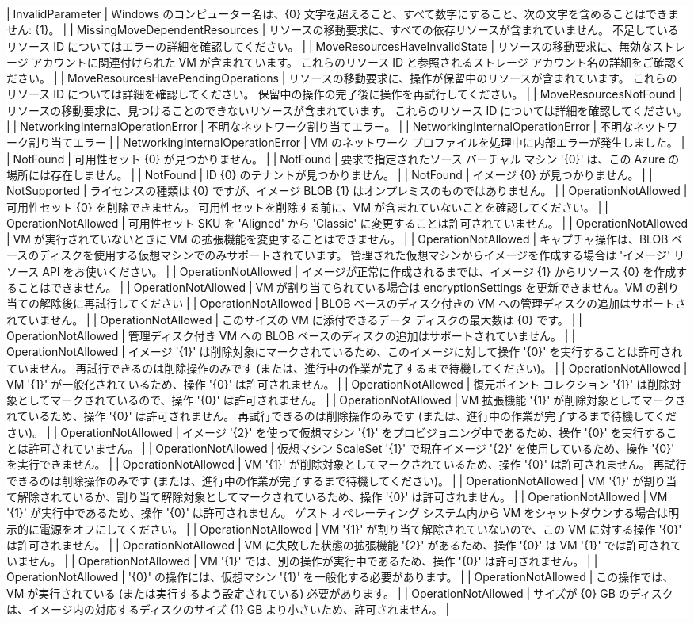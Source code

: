 |  InvalidParameter  |  Windows のコンピューター名は、{0} 文字を超えること、すべて数字にすること、次の文字を含めることはできません: {1}。  |
|  MissingMoveDependentResources  |  リソースの移動要求に、すべての依存リソースが含まれていません。 不足しているリソース ID についてはエラーの詳細を確認してください。  |
|  MoveResourcesHaveInvalidState  |  リソースの移動要求に、無効なストレージ アカウントに関連付けられた VM が含まれています。 これらのリソース ID と参照されるストレージ アカウント名の詳細をご確認ください。  |
|  MoveResourcesHavePendingOperations  |  リソースの移動要求に、操作が保留中のリソースが含まれています。 これらのリソース ID については詳細を確認してください。 保留中の操作の完了後に操作を再試行してください。  |
|  MoveResourcesNotFound  |  リソースの移動要求に、見つけることのできないリソースが含まれています。 これらのリソース ID については詳細を確認してください。  |
|  NetworkingInternalOperationError  |  不明なネットワーク割り当てエラー。  |
|  NetworkingInternalOperationError  |  不明なネットワーク割り当てエラー  |
|  NetworkingInternalOperationError  |  VM のネットワーク プロファイルを処理中に内部エラーが発生しました。  |
|  NotFound  |  可用性セット {0} が見つかりません。  |
|  NotFound  |  要求で指定されたソース バーチャル マシン '{0}' は、この Azure の場所には存在しません。  |
|  NotFound  |  ID {0} のテナントが見つかりません。  |
|  NotFound  |  イメージ {0} が見つかりません。  |
|  NotSupported  |  ライセンスの種類は {0} ですが、イメージ BLOB {1} はオンプレミスのものではありません。  |
|  OperationNotAllowed  |  可用性セット {0} を削除できません。 可用性セットを削除する前に、VM が含まれていないことを確認してください。  |
|  OperationNotAllowed  |  可用性セット SKU を 'Aligned' から 'Classic' に変更することは許可されていません。  |
|  OperationNotAllowed  |  VM が実行されていないときに VM の拡張機能を変更することはできません。  |
|  OperationNotAllowed  |  キャプチャ操作は、BLOB ベースのディスクを使用する仮想マシンでのみサポートされています。 管理された仮想マシンからイメージを作成する場合は 'イメージ' リソース API をお使いください。  |
|  OperationNotAllowed  |  イメージが正常に作成されるまでは、イメージ {1} からリソース {0} を作成することはできません。  |
|  OperationNotAllowed  |  VM が割り当てられている場合は encryptionSettings を更新できません。VM の割り当ての解除後に再試行してください  |
|  OperationNotAllowed  |  BLOB ベースのディスク付きの VM への管理ディスクの追加はサポートされていません。  |
|  OperationNotAllowed  |  このサイズの VM に添付できるデータ ディスクの最大数は {0} です。  |
|  OperationNotAllowed  |  管理ディスク付き VM への BLOB ベースのディスクの追加はサポートされていません。  |
|  OperationNotAllowed  |  イメージ '{1}' は削除対象にマークされているため、このイメージに対して操作 '{0}' を実行することは許可されていません。 再試行できるのは削除操作のみです (または、進行中の作業が完了するまで待機してください)。  |
|  OperationNotAllowed  |  VM '{1}' が一般化されているため、操作 '{0}' は許可されません。  |
|  OperationNotAllowed  |  復元ポイント コレクション '{1}' は削除対象としてマークされているので、操作 '{0}' は許可されません。  |
|  OperationNotAllowed  |  VM 拡張機能 '{1}' が削除対象としてマークされているため、操作 '{0}' は許可されません。 再試行できるのは削除操作のみです (または、進行中の作業が完了するまで待機してください)。  |
|  OperationNotAllowed  |  イメージ '{2}' を使って仮想マシン '{1}' をプロビジョニング中であるため、操作 '{0}' を実行することは許可されていません。  |
|  OperationNotAllowed  |  仮想マシン ScaleSet '{1}' で現在イメージ '{2}' を使用しているため、操作 '{0}' を実行できません。  |
|  OperationNotAllowed  |  VM '{1}' が削除対象としてマークされているため、操作 '{0}' は許可されません。 再試行できるのは削除操作のみです (または、進行中の作業が完了するまで待機してください)。  |
|  OperationNotAllowed  |  VM '{1}' が割り当て解除されているか、割り当て解除対象としてマークされているため、操作 '{0}' は許可されません。  |
|  OperationNotAllowed  |  VM '{1}' が実行中であるため、操作 '{0}' は許可されません。 ゲスト オペレーティング システム内から VM をシャットダウンする場合は明示的に電源をオフにしてください。  |
|  OperationNotAllowed  |  VM '{1}' が割り当て解除されていないので、この VM に対する操作 '{0}' は許可されません。  |
|  OperationNotAllowed  |  VM に失敗した状態の拡張機能 '{2}' があるため、操作 '{0}' は VM '{1}' では許可されていません。  |
|  OperationNotAllowed  |  VM '{1}' では、別の操作が実行中であるため、操作 '{0}' は許可されません。  |
|  OperationNotAllowed  |  '{0}' の操作には、仮想マシン '{1}' を一般化する必要があります。  |
|  OperationNotAllowed  |  この操作では、VM が実行されている (または実行するよう設定されている) 必要があります。  |
|  OperationNotAllowed  |  サイズが {0} GB のディスクは、イメージ内の対応するディスクのサイズ {1} GB より小さいため、許可されません。  |
